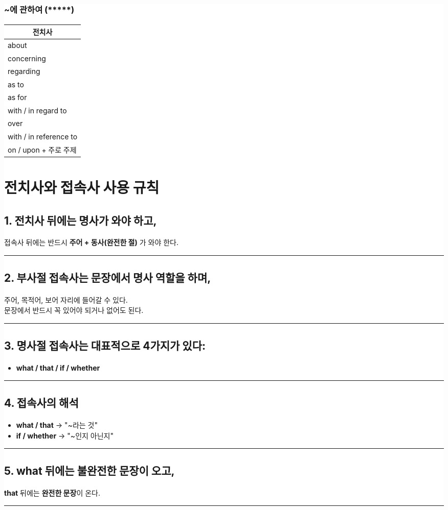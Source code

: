 
### ~에 관하여 (*****)
| **전치사**                           |
| ------------------------------------ |
| about                                |
| concerning                           |
| regarding                            |
| as to                                |
| as for                               |
| with / in regard to                  |
| over                                 |
| with / in reference to               |
| on / upon + 주로 주제                |


# 전치사와 접속사 사용 규칙

## 1. 전치사 뒤에는 **명사**가 와야 하고,  
   접속사 뒤에는 반드시 **주어 + 동사(완전한 절)** 가 와야 한다.

---

## 2. 부사절 접속사는 문장에서 **명사 역할**을 하며,  
   주어, 목적어, 보어 자리에 들어갈 수 있다.  
   문장에서 반드시 꼭 있어야 되거나 없어도 된다.

---

## 3. 명사절 접속사는 대표적으로 4가지가 있다:
   - **what / that / if / whether**

---

## 4. 접속사의 해석
- **what / that** → "~라는 것"  
- **if / whether** → "~인지 아닌지"

---

## 5. **what** 뒤에는 **불완전한 문장**이 오고,  
   **that** 뒤에는 **완전한 문장**이 온다.

---